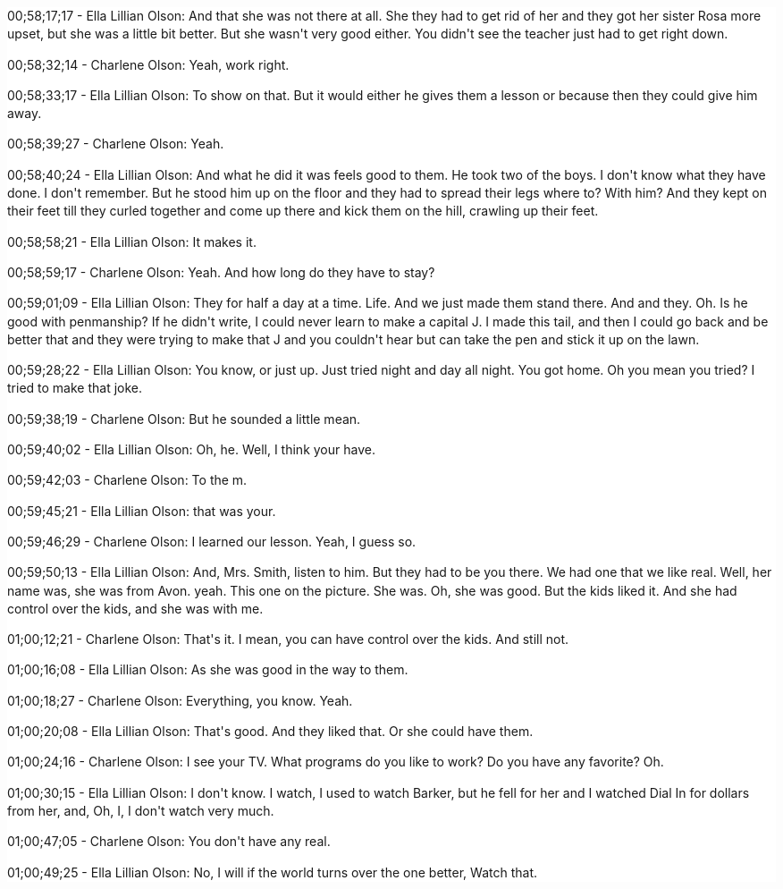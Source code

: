 00;58;17;17 - Ella Lillian Olson: And that she was not there at all. She they had to get rid of her and they got her sister Rosa more upset, but she was a little bit better. But she wasn't very good either. You didn't see the teacher just had to get right down.

00;58;32;14 - Charlene Olson: Yeah, work right.

00;58;33;17 - Ella Lillian Olson: To show on that. But it would either he gives them a lesson or because then they could give him away.

00;58;39;27 - Charlene Olson: Yeah.

00;58;40;24 - Ella Lillian Olson: And what he did it was feels good to them. He took two of the boys. I don't know what they have done. I don't remember. But he stood him up on the floor and they had to spread their legs where to? With him? And they kept on their feet till they curled together and come up there and kick them on the hill, crawling up their feet.

00;58;58;21 - Ella Lillian Olson: It makes it.

00;58;59;17 - Charlene Olson: Yeah. And how long do they have to stay?

00;59;01;09 - Ella Lillian Olson: They for half a day at a time. Life. And we just made them stand there. And and they. Oh. Is he good with penmanship? If he didn't write, I could never learn to make a capital J. I made this tail, and then I could go back and be better that and they were trying to make that J and you couldn't hear but can take the pen and stick it up on the lawn.

00;59;28;22 - Ella Lillian Olson: You know, or just up. Just tried night and day all night. You got home. Oh you mean you tried? I tried to make that joke.

00;59;38;19 - Charlene Olson: But he sounded a little mean.

00;59;40;02 - Ella Lillian Olson: Oh, he. Well, I think your have.

00;59;42;03 - Charlene Olson: To the m.

00;59;45;21 - Ella Lillian Olson: that was your.

00;59;46;29 - Charlene Olson: I learned our lesson. Yeah, I guess so.

00;59;50;13 - Ella Lillian Olson: And, Mrs. Smith, listen to him. But they had to be you there. We had one that we like real. Well, her name was, she was from Avon. yeah. This one on the picture. She was. Oh, she was good. But the kids liked it. And she had control over the kids, and she was with me.

01;00;12;21 - Charlene Olson: That's it. I mean, you can have control over the kids. And still not.

01;00;16;08 - Ella Lillian Olson: As she was good in the way to them.

01;00;18;27 - Charlene Olson: Everything, you know. Yeah.

01;00;20;08 - Ella Lillian Olson: That's good. And they liked that. Or she could have them.

01;00;24;16 - Charlene Olson: I see your TV. What programs do you like to work? Do you have any favorite? Oh.

01;00;30;15 - Ella Lillian Olson: I don't know. I watch, I used to watch Barker, but he fell for her and I watched Dial In for dollars from her, and, Oh, I, I don't watch very much.

01;00;47;05 - Charlene Olson: You don't have any real.

01;00;49;25 - Ella Lillian Olson: No, I will if the world turns over the one better, Watch that.
